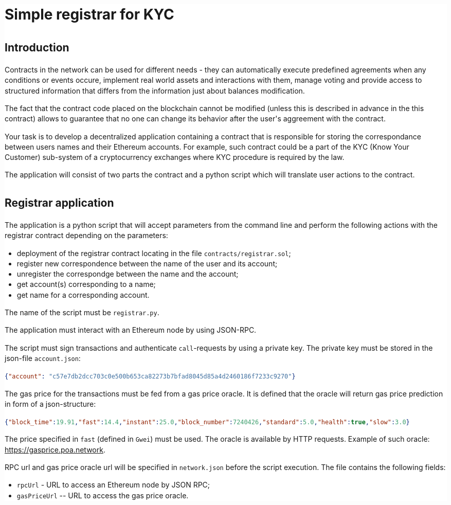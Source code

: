 Simple registrar for KYC
====

## Introduction

Contracts in the network can be used for different needs - they can automatically execute predefined agreements when any conditions or events occure, implement real world assets and interactions with them, manage voting and provide access to structured information that differs from the information just about balances modification.

The fact that the contract code placed on the blockchain cannot be modified (unless this is described in advance in the this contract) allows to guarantee that no one can change its behavior after the user's aggreement with the contract.

Your task is to develop a decentralized application containing a contract that is responsible for storing the correspondance between users names and their Ethereum accounts. For example, such contract could be a part of the KYC (Know Your Customer) sub-system of a cryptocurrency exchanges where KYC procedure is required by the law.

The application will consist of two parts the contract and a python script which will translate user actions to the contract.

## Registrar application

The application is a python script that will accept parameters from the command line and perform the following actions with the registrar contract depending on the parameters:
  * deployment of the registrar contract locating in the file `contracts/registrar.sol`;
  * register new correspondence between the name of the user and its account;
  * unregister the correspondge between the name and the account;
  * get account(s) corresponding to a name;
  * get name for a corresponding account.

The name of the script must be `registrar.py`.

The application must interact with an Ethereum node by using JSON-RPC.

The script must sign transactions and authenticate `call`-requests by using a private key. The private key must be stored in the json-file `account.json`:
```json
{"account": "c57e7db2dcc703c0e500b653ca82273b7bfad8045d85a4d2460186f7233c9270"}
```

The gas price for the transactions must be fed from a gas price oracle. It is defined that the oracle will return gas price prediction in form of a json-structure:
```json
{"block_time":19.91,"fast":14.4,"instant":25.0,"block_number":7240426,"standard":5.0,"health":true,"slow":3.0}
```
The price specified in `fast` (defined in `Gwei`) must be used. The oracle is available by HTTP requests. Example of such oracle: https://gasprice.poa.network.

RPC url and gas price oracle url will be specified in `network.json` before the script execution. The file contains the following fields:
  * `rpcUrl` - URL to access an Ethereum node by JSON RPC;
  * `gasPriceUrl` -- URL to access the gas price oracle.
